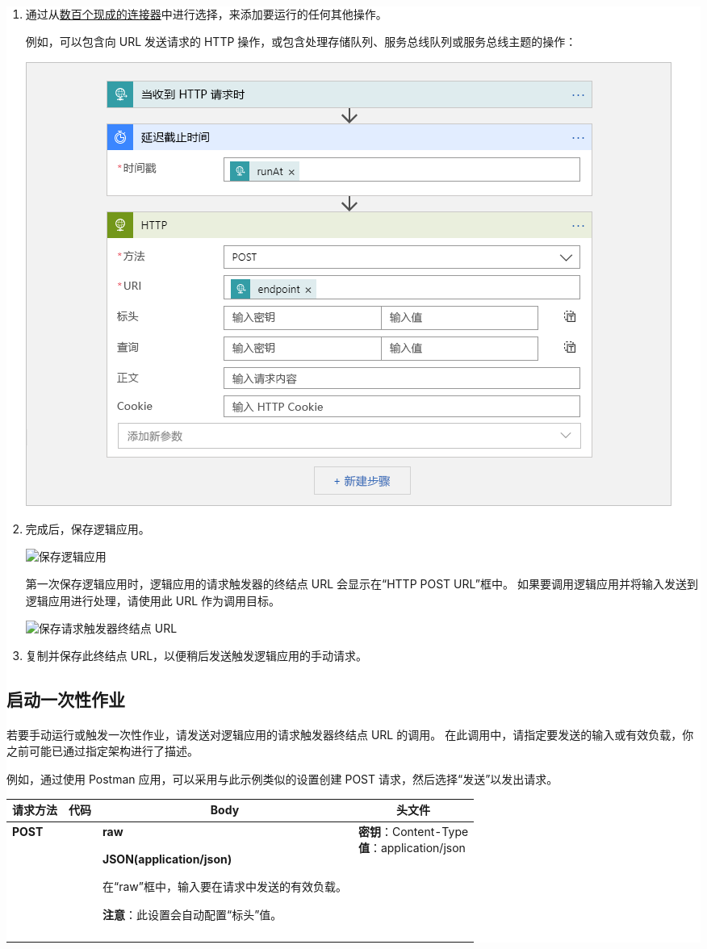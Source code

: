 1. 通过从[数百个现成的连接器](../connectors/apis-list.md)中进行选择，来添加要运行的任何其他操作。

   例如，可以包含向 URL 发送请求的 HTTP 操作，或包含处理存储队列、服务总线队列或服务总线主题的操作：

   ![HTTP 操作](./media/migrate-from-scheduler-to-logic-apps/request-http-action.png)

1. 完成后，保存逻辑应用。

   ![保存逻辑应用](./media/migrate-from-scheduler-to-logic-apps/save-logic-app.png)

   第一次保存逻辑应用时，逻辑应用的请求触发器的终结点 URL 会显示在“HTTP POST URL”框中。 如果要调用逻辑应用并将输入发送到逻辑应用进行处理，请使用此 URL 作为调用目标。

   ![保存请求触发器终结点 URL](./media/migrate-from-scheduler-to-logic-apps/request-endpoint-url.png)

1. 复制并保存此终结点 URL，以便稍后发送触发逻辑应用的手动请求。

## <a name="start-a-one-time-job"></a>启动一次性作业

若要手动运行或触发一次性作业，请发送对逻辑应用的请求触发器终结点 URL 的调用。 在此调用中，请指定要发送的输入或有效负载，你之前可能已通过指定架构进行了描述。

例如，通过使用 Postman 应用，可以采用与此示例类似的设置创建 POST 请求，然后选择“发送”以发出请求。

| 请求方法 | 代码 | Body | 头文件 |
|----------------|-----|------|---------|
| **POST** | <endpoint-URL> | **raw** <p>**JSON(application/json)** <p>在“raw”框中，输入要在请求中发送的有效负载。 <p>**注意**：此设置会自动配置“标头”值。 | **密钥**：Content-Type <br>**值**：application/json |
|||||
